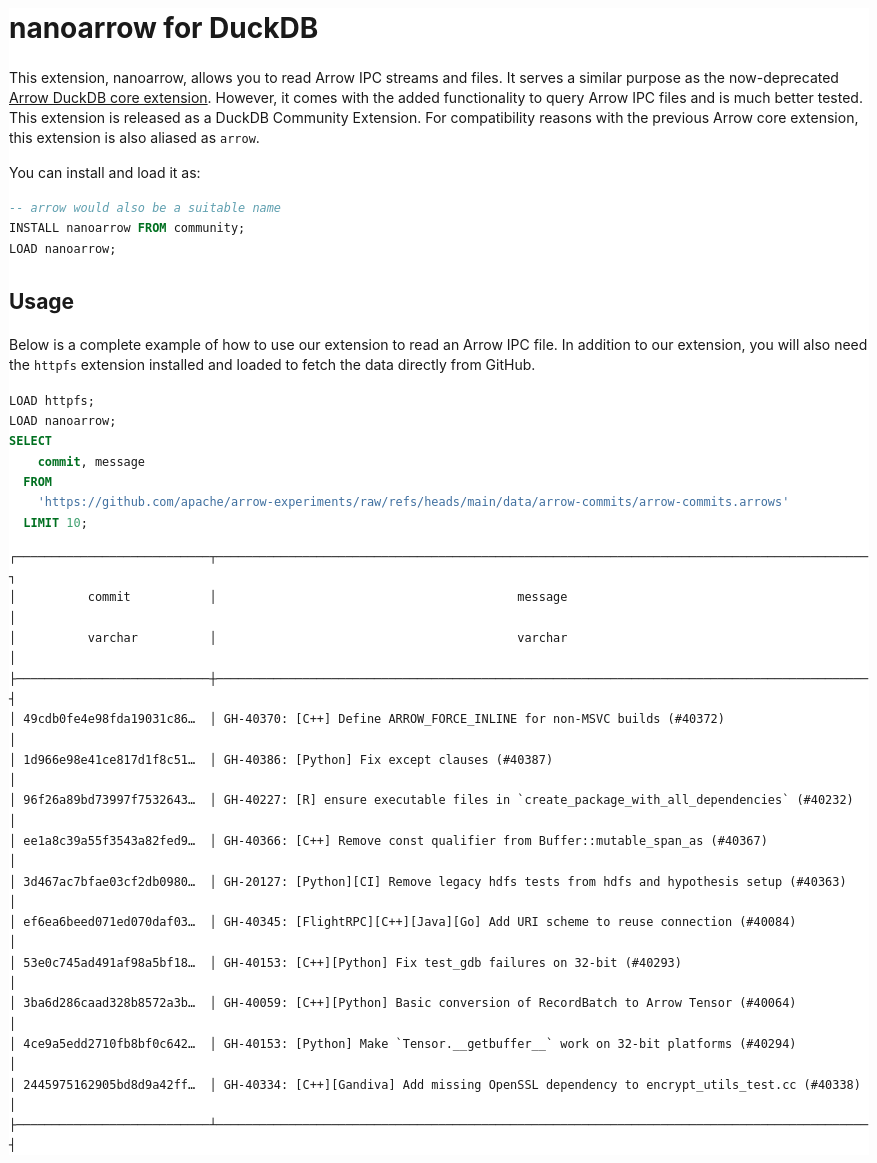 # nanoarrow for DuckDB

This extension, nanoarrow, allows you to read Arrow IPC streams and files. It serves a similar purpose as the now-deprecated [Arrow DuckDB core extension](https://github.com/duckdb/arrow).
However, it comes with the added functionality to query Arrow IPC files and is much better tested. This extension is released as a DuckDB Community Extension.
For compatibility reasons with the previous Arrow core extension, this extension is also aliased as `arrow`.

You can install and load it as:

```sql
-- arrow would also be a suitable name
INSTALL nanoarrow FROM community;
LOAD nanoarrow;
```

## Usage
Below is a complete example of how to use our extension to read an Arrow IPC file.
In addition to our extension, you will also need the `httpfs` extension installed and loaded to fetch the data directly from GitHub.

```sql
LOAD httpfs;
LOAD nanoarrow;
SELECT
    commit, message
  FROM
    'https://github.com/apache/arrow-experiments/raw/refs/heads/main/data/arrow-commits/arrow-commits.arrows'
  LIMIT 10;
```

```
┌───────────────────────────┬───────────────────────────────────────────────────────────────────────────────────────────┐
│          commit           │                                          message                                          │
│          varchar          │                                          varchar                                          │
├───────────────────────────┼───────────────────────────────────────────────────────────────────────────────────────────┤
│ 49cdb0fe4e98fda19031c86…  │ GH-40370: [C++] Define ARROW_FORCE_INLINE for non-MSVC builds (#40372)                    │
│ 1d966e98e41ce817d1f8c51…  │ GH-40386: [Python] Fix except clauses (#40387)                                            │
│ 96f26a89bd73997f7532643…  │ GH-40227: [R] ensure executable files in `create_package_with_all_dependencies` (#40232)  │
│ ee1a8c39a55f3543a82fed9…  │ GH-40366: [C++] Remove const qualifier from Buffer::mutable_span_as (#40367)              │
│ 3d467ac7bfae03cf2db0980…  │ GH-20127: [Python][CI] Remove legacy hdfs tests from hdfs and hypothesis setup (#40363)   │
│ ef6ea6beed071ed070daf03…  │ GH-40345: [FlightRPC][C++][Java][Go] Add URI scheme to reuse connection (#40084)          │
│ 53e0c745ad491af98a5bf18…  │ GH-40153: [C++][Python] Fix test_gdb failures on 32-bit (#40293)                          │
│ 3ba6d286caad328b8572a3b…  │ GH-40059: [C++][Python] Basic conversion of RecordBatch to Arrow Tensor (#40064)          │
│ 4ce9a5edd2710fb8bf0c642…  │ GH-40153: [Python] Make `Tensor.__getbuffer__` work on 32-bit platforms (#40294)          │
│ 2445975162905bd8d9a42ff…  │ GH-40334: [C++][Gandiva] Add missing OpenSSL dependency to encrypt_utils_test.cc (#40338) │
├───────────────────────────┴───────────────────────────────────────────────────────────────────────────────────────────┤
```